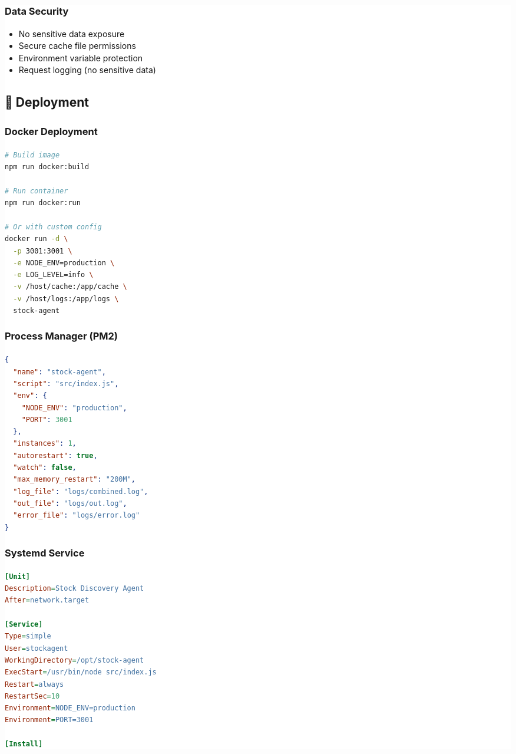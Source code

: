### **Data Security**
- No sensitive data exposure
- Secure cache file permissions
- Environment variable protection
- Request logging (no sensitive data)

## 🚀 Deployment

### **Docker Deployment**
```bash
# Build image
npm run docker:build

# Run container
npm run docker:run

# Or with custom config
docker run -d \
  -p 3001:3001 \
  -e NODE_ENV=production \
  -e LOG_LEVEL=info \
  -v /host/cache:/app/cache \
  -v /host/logs:/app/logs \
  stock-agent
```

### **Process Manager (PM2)**
```json
{
  "name": "stock-agent",
  "script": "src/index.js",
  "env": {
    "NODE_ENV": "production",
    "PORT": 3001
  },
  "instances": 1,
  "autorestart": true,
  "watch": false,
  "max_memory_restart": "200M",
  "log_file": "logs/combined.log",
  "out_file": "logs/out.log",
  "error_file": "logs/error.log"
}
```

### **Systemd Service**
```ini
[Unit]
Description=Stock Discovery Agent
After=network.target

[Service]
Type=simple
User=stockagent
WorkingDirectory=/opt/stock-agent
ExecStart=/usr/bin/node src/index.js
Restart=always
RestartSec=10
Environment=NODE_ENV=production
Environment=PORT=3001

[Install]
```